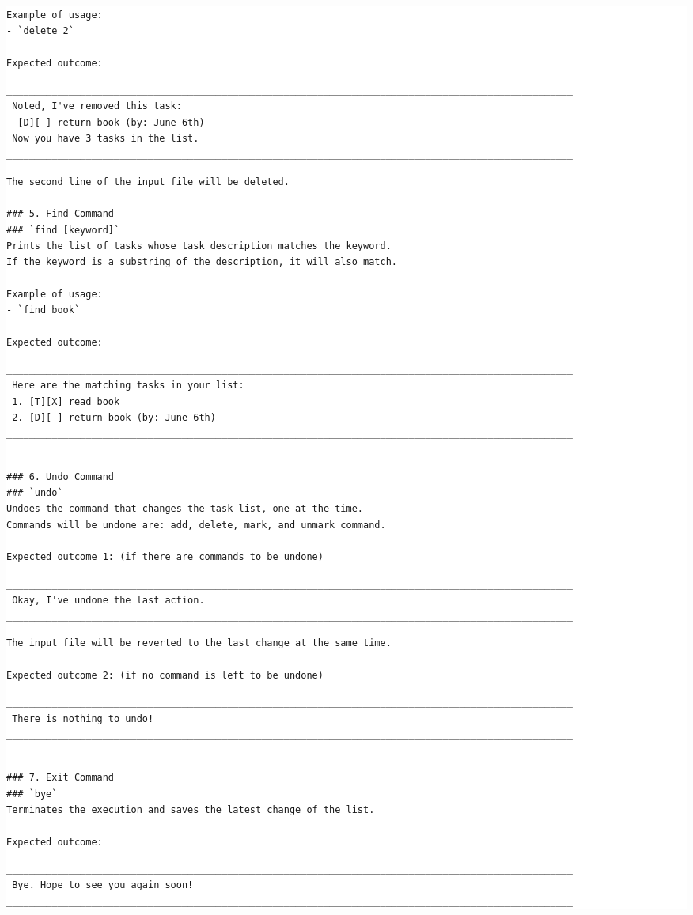 ```
Example of usage:
- `delete 2`

Expected outcome:
```
    ____________________________________________________________________________________________________
     Noted, I've removed this task:
      [D][ ] return book (by: June 6th)
     Now you have 3 tasks in the list.
    ____________________________________________________________________________________________________
```
The second line of the input file will be deleted.

### 5. Find Command
### `find [keyword]`
Prints the list of tasks whose task description matches the keyword.
If the keyword is a substring of the description, it will also match.

Example of usage:
- `find book`

Expected outcome:
```
    ____________________________________________________________________________________________________
     Here are the matching tasks in your list:
     1. [T][X] read book
     2. [D][ ] return book (by: June 6th)
    ____________________________________________________________________________________________________
```

### 6. Undo Command
### `undo`
Undoes the command that changes the task list, one at the time.
Commands will be undone are: add, delete, mark, and unmark command.

Expected outcome 1: (if there are commands to be undone)

```
    ____________________________________________________________________________________________________
     Okay, I've undone the last action.
    ____________________________________________________________________________________________________
```
The input file will be reverted to the last change at the same time.

Expected outcome 2: (if no command is left to be undone)

```
    ____________________________________________________________________________________________________
     There is nothing to undo!
    ____________________________________________________________________________________________________
```

### 7. Exit Command
### `bye`
Terminates the execution and saves the latest change of the list.

Expected outcome:
```
    ____________________________________________________________________________________________________
     Bye. Hope to see you again soon!
    ____________________________________________________________________________________________________
```

```